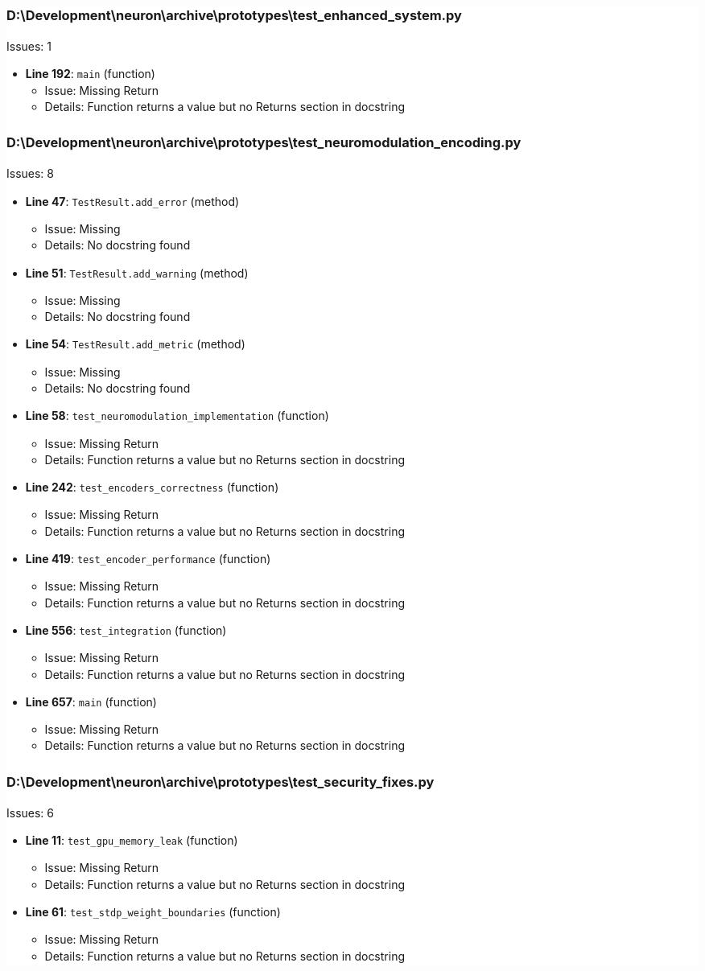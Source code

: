 ### D:\Development\neuron\archive\prototypes\test_enhanced_system.py
Issues: 1

- **Line 192**: `main` (function)
  - Issue: Missing Return
  - Details: Function returns a value but no Returns section in docstring

### D:\Development\neuron\archive\prototypes\test_neuromodulation_encoding.py
Issues: 8

- **Line 47**: `TestResult.add_error` (method)
  - Issue: Missing
  - Details: No docstring found

- **Line 51**: `TestResult.add_warning` (method)
  - Issue: Missing
  - Details: No docstring found

- **Line 54**: `TestResult.add_metric` (method)
  - Issue: Missing
  - Details: No docstring found

- **Line 58**: `test_neuromodulation_implementation` (function)
  - Issue: Missing Return
  - Details: Function returns a value but no Returns section in docstring

- **Line 242**: `test_encoders_correctness` (function)
  - Issue: Missing Return
  - Details: Function returns a value but no Returns section in docstring

- **Line 419**: `test_encoder_performance` (function)
  - Issue: Missing Return
  - Details: Function returns a value but no Returns section in docstring

- **Line 556**: `test_integration` (function)
  - Issue: Missing Return
  - Details: Function returns a value but no Returns section in docstring

- **Line 657**: `main` (function)
  - Issue: Missing Return
  - Details: Function returns a value but no Returns section in docstring

### D:\Development\neuron\archive\prototypes\test_security_fixes.py
Issues: 6

- **Line 11**: `test_gpu_memory_leak` (function)
  - Issue: Missing Return
  - Details: Function returns a value but no Returns section in docstring

- **Line 61**: `test_stdp_weight_boundaries` (function)
  - Issue: Missing Return
  - Details: Function returns a value but no Returns section in docstring
